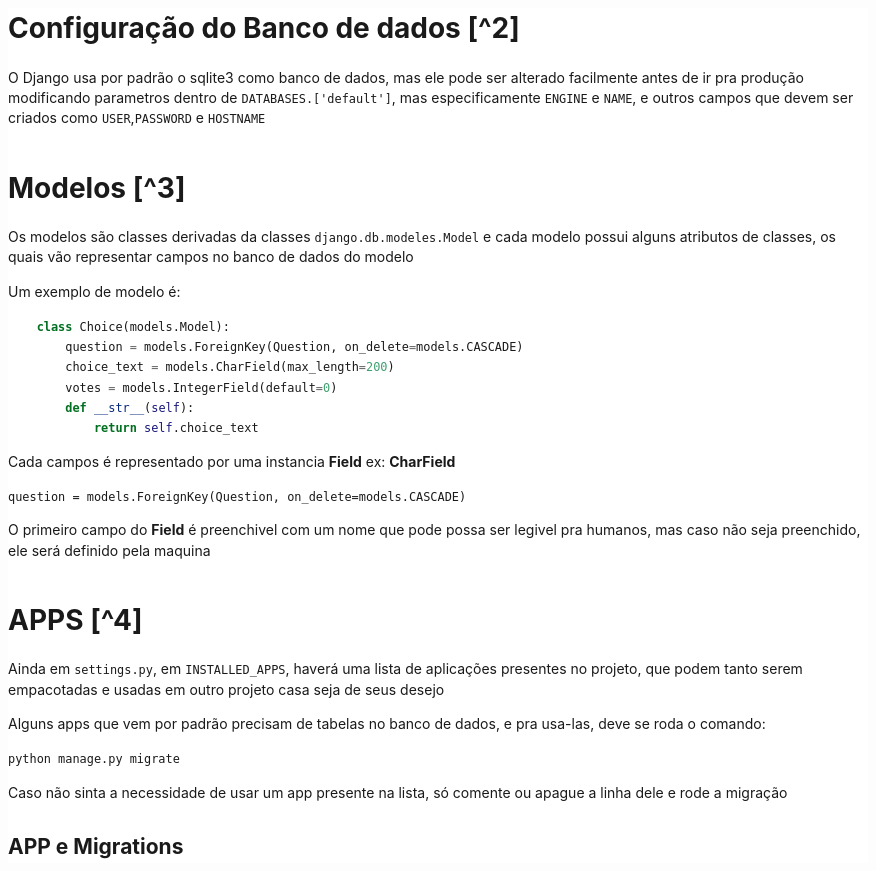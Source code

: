 # Configuração do Banco de dados [^2]

[^0]:Sumario

O Django usa por padrão o sqlite3 como banco de dados, mas ele pode ser alterado facilmente antes de ir pra produção modificando parametros dentro de `DATABASES.['default']`, mas especificamente `ENGINE` e `NAME`, e outros campos que devem ser criados como `USER`,`PASSWORD` e `HOSTNAME`

# Modelos [^3]

[^0]:Sumario

Os modelos são classes derivadas da classes `django.db.modeles.Model` e cada modelo possui alguns atributos de classes, os quais vão representar campos no banco de dados do modelo

Um exemplo de modelo é:

~~~python
    class Choice(models.Model):
        question = models.ForeignKey(Question, on_delete=models.CASCADE)
        choice_text = models.CharField(max_length=200)
        votes = models.IntegerField(default=0)
        def __str__(self):
            return self.choice_text
~~~

Cada campos é representado por uma instancia __Field__ ex: __CharField__ 

~~~
question = models.ForeignKey(Question, on_delete=models.CASCADE)
~~~

O primeiro campo do __Field__ é preenchivel com um nome que pode possa ser legivel pra humanos, mas caso não seja preenchido, ele será definido pela maquina

# APPS [^4]

[^0]:Sumario

Ainda em `settings.py`, em `INSTALLED_APPS`, haverá uma lista de aplicações presentes no projeto, que podem tanto serem empacotadas e usadas em outro projeto casa seja de seus desejo

Alguns apps que vem por padrão precisam de tabelas no banco de dados, e pra usa-las, deve se roda o comando:

~~~
python manage.py migrate
~~~

Caso não sinta a necessidade de usar um app presente na lista, só comente ou apague a linha dele e rode a migração

## APP e Migrations
